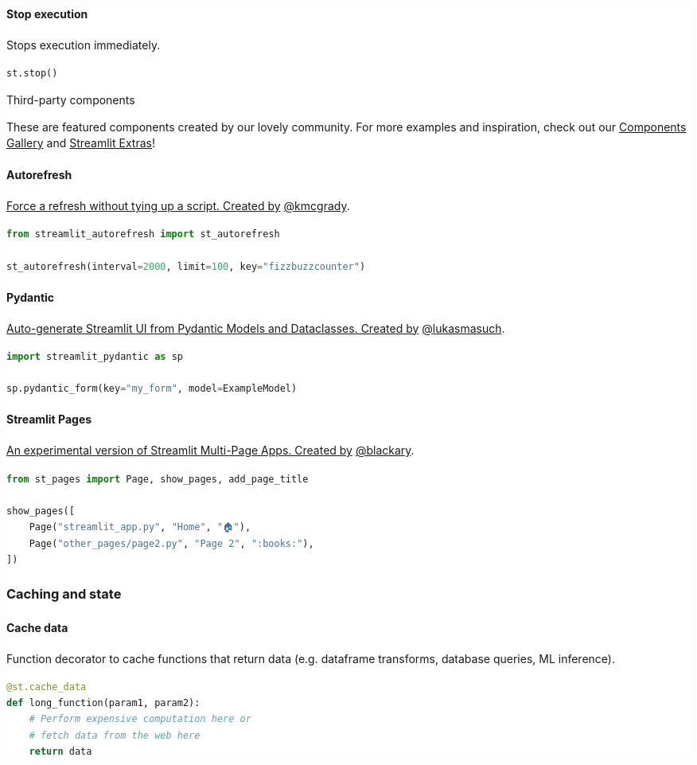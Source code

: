 #### Stop execution

Stops execution immediately.

```python
st.stop()
```

Third-party components

These are featured components created by our lovely community. For more examples and inspiration, check out our [Components Gallery](https://streamlit.io/components) and [Streamlit Extras](https://extras.streamlit.app)!

#### Autorefresh

[Force a refresh without tying up a script. Created by](https://github.com/kmcgrady/streamlit-autorefresh) [@kmcgrady](https://github.com/kmcgrady).

```python
from streamlit_autorefresh import st_autorefresh

st_autorefresh(interval=2000, limit=100, key="fizzbuzzcounter")
```

#### Pydantic

[Auto-generate Streamlit UI from Pydantic Models and Dataclasses. Created by](https://github.com/lukasmasuch/streamlit-pydantic) [@lukasmasuch](https://github.com/lukasmasuch).

```python
import streamlit_pydantic as sp

sp.pydantic_form(key="my_form", model=ExampleModel)
```

#### Streamlit Pages

[An experimental version of Streamlit Multi-Page Apps. Created by](https://github.com/blackary/st_pages) [@blackary](https://github.com/blackary).

```python
from st_pages import Page, show_pages, add_page_title

show_pages([
    Page("streamlit_app.py", "Home", "🏠"),
    Page("other_pages/page2.py", "Page 2", ":books:"),
])
```

### Caching and state

#### Cache data

Function decorator to cache functions that return data (e.g. dataframe transforms, database queries, ML inference).

```python
@st.cache_data
def long_function(param1, param2):
    # Perform expensive computation here or
    # fetch data from the web here
    return data
```
